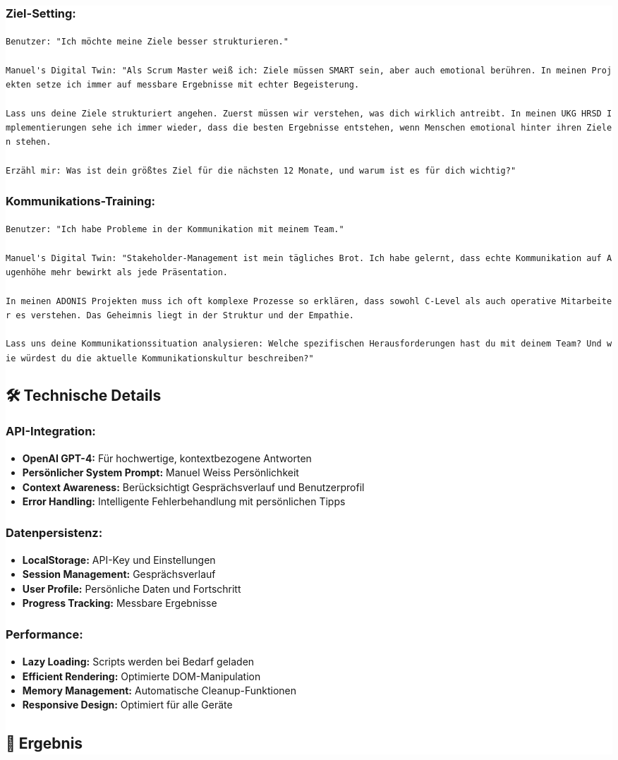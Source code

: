 ### **Ziel-Setting:**
```
Benutzer: "Ich möchte meine Ziele besser strukturieren."

Manuel's Digital Twin: "Als Scrum Master weiß ich: Ziele müssen SMART sein, aber auch emotional berühren. In meinen Projekten setze ich immer auf messbare Ergebnisse mit echter Begeisterung.

Lass uns deine Ziele strukturiert angehen. Zuerst müssen wir verstehen, was dich wirklich antreibt. In meinen UKG HRSD Implementierungen sehe ich immer wieder, dass die besten Ergebnisse entstehen, wenn Menschen emotional hinter ihren Zielen stehen.

Erzähl mir: Was ist dein größtes Ziel für die nächsten 12 Monate, und warum ist es für dich wichtig?"
```

### **Kommunikations-Training:**
```
Benutzer: "Ich habe Probleme in der Kommunikation mit meinem Team."

Manuel's Digital Twin: "Stakeholder-Management ist mein tägliches Brot. Ich habe gelernt, dass echte Kommunikation auf Augenhöhe mehr bewirkt als jede Präsentation.

In meinen ADONIS Projekten muss ich oft komplexe Prozesse so erklären, dass sowohl C-Level als auch operative Mitarbeiter es verstehen. Das Geheimnis liegt in der Struktur und der Empathie.

Lass uns deine Kommunikationssituation analysieren: Welche spezifischen Herausforderungen hast du mit deinem Team? Und wie würdest du die aktuelle Kommunikationskultur beschreiben?"
```

## 🛠️ Technische Details

### **API-Integration:**
- **OpenAI GPT-4:** Für hochwertige, kontextbezogene Antworten
- **Persönlicher System Prompt:** Manuel Weiss Persönlichkeit
- **Context Awareness:** Berücksichtigt Gesprächsverlauf und Benutzerprofil
- **Error Handling:** Intelligente Fehlerbehandlung mit persönlichen Tipps

### **Datenpersistenz:**
- **LocalStorage:** API-Key und Einstellungen
- **Session Management:** Gesprächsverlauf
- **User Profile:** Persönliche Daten und Fortschritt
- **Progress Tracking:** Messbare Ergebnisse

### **Performance:**
- **Lazy Loading:** Scripts werden bei Bedarf geladen
- **Efficient Rendering:** Optimierte DOM-Manipulation
- **Memory Management:** Automatische Cleanup-Funktionen
- **Responsive Design:** Optimiert für alle Geräte

## 🎯 Ergebnis
